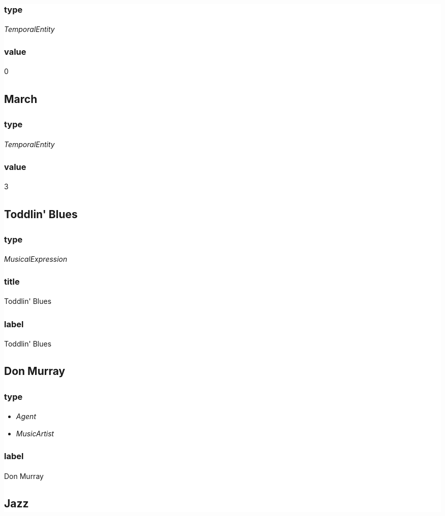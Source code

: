 ### type


*TemporalEntity*

### value


0

## March

### type


*TemporalEntity*

### value


3

## Toddlin' Blues

### type


*MusicalExpression*

### title


Toddlin' Blues

### label


Toddlin' Blues

## Don Murray

### type

 - *Agent*

 - *MusicArtist*

### label


Don Murray

## Jazz
